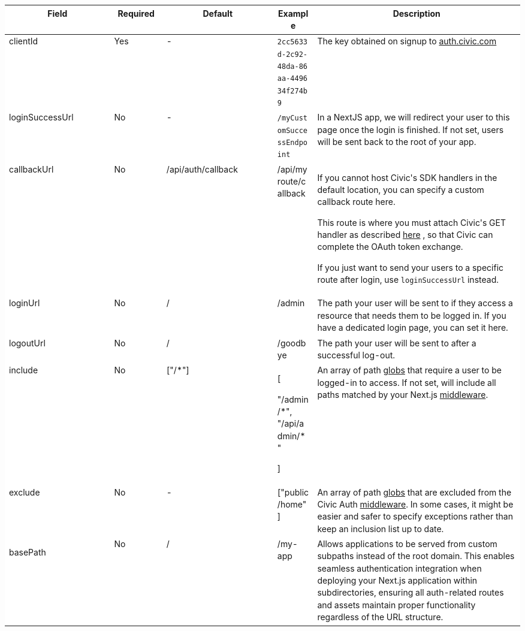 <table><thead><tr><th width="161.57421875">Field</th><th width="73.28515625">Required</th><th width="171">Default</th><th>Example</th><th>Description</th></tr></thead><tbody><tr><td>clientId</td><td>Yes</td><td>-</td><td><code>2cc5633d-2c92-48da-86aa-449634f274b9</code></td><td>The key obtained on signup to <a href="https://auth.civic.com">auth.civic.com</a></td></tr><tr><td>loginSuccessUrl</td><td>No</td><td>-</td><td><code>/myCustomSuccessEndpoint</code></td><td>In a NextJS app, we will redirect your user to this page once the login is finished. If not set, users will be sent back to the root of your app.</td></tr><tr><td>callbackUrl</td><td>No</td><td>/api/auth/callback</td><td>/api/myroute/callback</td><td><p>If you cannot host Civic's SDK handlers in the default location, you can specify a custom callback route here.</p><p></p><p>This route is where you must attach Civic's GET handler as described <a href="https://app.gitbook.com/o/-MbHRfakrvYmMaAu3Awh/s/PrqdylKqzZDnu8FytHLf/~/changes/83/integration/next.js#id-2.-create-the-civic-auth-api-route">here</a> , so that Civic can complete the OAuth token exchange.</p><p></p><p>If you just want to send your users to a specific route after login, use <code>loginSuccessUrl</code> instead.</p></td></tr><tr><td>loginUrl</td><td>No</td><td>/</td><td>/admin</td><td>The path your user will be sent to if they access a resource that needs them to be logged in. If you have a dedicated login page, you can set it here.</td></tr><tr><td>logoutUrl</td><td>No</td><td>/</td><td>/goodbye</td><td>The path your user will be sent to after a successful log-out.</td></tr><tr><td>include</td><td>No</td><td>["/*"]</td><td><p>[</p><p>"/admin/*", "/api/admin/*"</p><p>]</p></td><td>An array of path <a href="https://man7.org/linux/man-pages/man7/glob.7.html">globs</a> that require a user to be logged-in to access. If not set, will include all paths matched by your Next.js <a href="next.js.md#middleware">middleware</a>.</td></tr><tr><td>exclude</td><td>No</td><td>-</td><td>["public/home"]</td><td>An array of path <a href="https://man7.org/linux/man-pages/man7/glob.7.html">globs</a> that are excluded from the Civic Auth <a href="next.js.md#middleware">middleware</a>. In some cases, it might be easier and safer to specify exceptions rather than keep an inclusion list up to date.</td></tr><tr><td><p></p><p>basePath</p></td><td>No</td><td>/</td><td>/my-app</td><td>Allows applications to be served from custom subpaths instead of the root domain. This enables seamless authentication integration when deploying your Next.js application within subdirectories, ensuring all auth-related routes and assets maintain proper functionality regardless of the URL structure.</td></tr></tbody></table>
